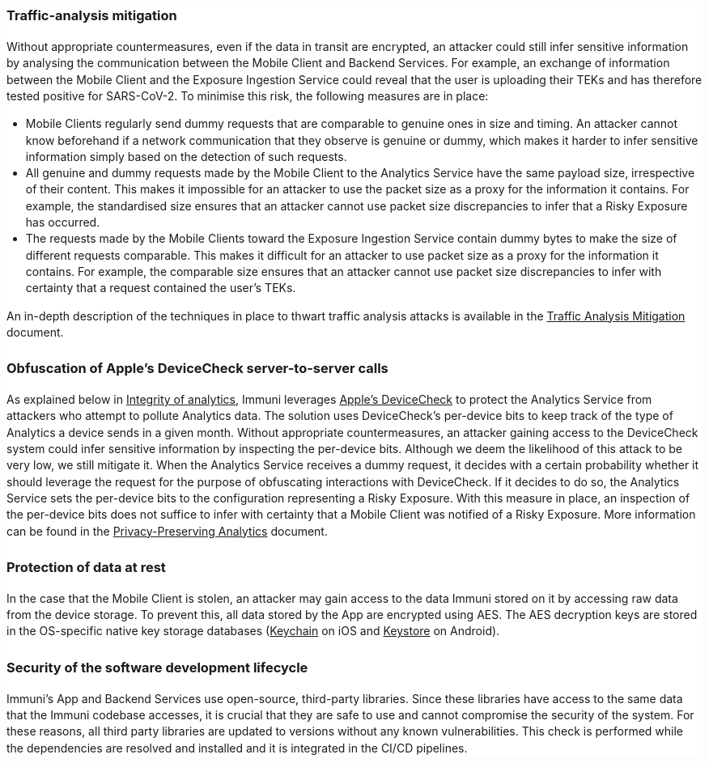 ### Traffic-analysis mitigation
Without appropriate countermeasures, even if the data in transit are encrypted, an attacker could still infer sensitive information by analysing the communication between the Mobile Client and Backend Services. For example, an exchange of information between the Mobile Client and the Exposure Ingestion Service could reveal that the user is uploading their TEKs and has therefore tested positive for SARS-CoV-2. To minimise this risk, the following measures are in place:

- Mobile Clients regularly send dummy requests that are comparable to genuine ones in size and timing. An attacker cannot know beforehand if a network communication that they observe is genuine or dummy, which makes it harder to infer sensitive information simply based on the detection of such requests.
- All genuine and dummy requests made by the Mobile Client to the Analytics Service have the same payload size, irrespective of their content. This makes it impossible for an attacker to use the packet size as a proxy for the information it contains. For example, the standardised size ensures that an attacker cannot use packet size discrepancies to infer that a Risky Exposure has occurred.
- The requests made by the Mobile Clients toward the Exposure Ingestion Service contain dummy bytes to make the size of different requests comparable. This makes it difficult for an attacker to use packet size as a proxy for the information it contains. For example, the comparable size ensures that an attacker cannot use packet size discrepancies to infer with certainty that a request contained the user’s TEKs.

An in-depth description of the techniques in place to thwart traffic analysis attacks is available in the [Traffic Analysis Mitigation](/Traffic%20Analysis%20Mitigation.md) document.

### Obfuscation of Apple’s DeviceCheck server-to-server calls
As explained below in [Integrity of analytics](#integrity-of-analytics), Immuni leverages [Apple’s DeviceCheck](https://developer.apple.com/documentation/devicecheck) to protect the Analytics Service from attackers who attempt to pollute Analytics data. The solution uses DeviceCheck’s per-device bits to keep track of the type of Analytics a device sends in a given month. Without appropriate countermeasures, an attacker gaining access to the DeviceCheck system could infer sensitive information by inspecting the per-device bits. Although we deem the likelihood of this attack to be very low, we still mitigate it. When the Analytics Service receives a dummy request, it decides with a certain probability whether it should leverage the request for the purpose of obfuscating interactions with DeviceCheck. If it decides to do so, the Analytics Service sets the per-device bits to the configuration representing a Risky Exposure. With this measure in place, an inspection of the per-device bits does not suffice to infer with certainty that a Mobile Client was notified of a Risky Exposure. More information can be found in the [Privacy-Preserving Analytics](/Privacy-Preserving%20Analytics.md) document.

### Protection of data at rest
In the case that the Mobile Client is stolen, an attacker may gain access to the data Immuni stored on it by accessing raw data from the device storage. To prevent this, all data stored by the App are encrypted using AES. The AES decryption keys are stored in the OS-specific native key storage databases ([Keychain](https://developer.apple.com/documentation/security/keychain_services) on iOS and [Keystore](https://developer.android.com/training/articles/keystore) on Android).

### Security of the software development lifecycle
Immuni’s App and Backend Services use open-source, third-party libraries. Since these libraries have access to the same data that the Immuni codebase accesses, it is crucial that they are safe to use and cannot compromise the security of the system. For these reasons, all third party libraries are updated to versions without any known vulnerabilities. This check is performed while the dependencies are resolved and installed and it is integrated in the CI/CD pipelines.

